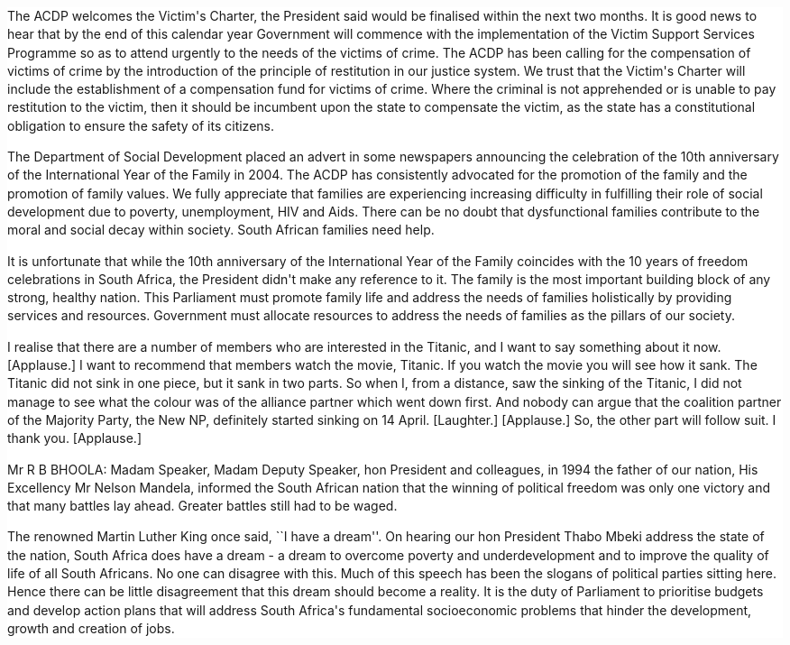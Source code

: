 The ACDP welcomes the Victim's Charter, the President said would be
finalised within the next two months. It is good news to hear that by the
end of this calendar year Government will commence with the implementation
of the Victim Support Services Programme so as to attend urgently to the
needs of the victims of crime. The ACDP has been calling for the
compensation of victims of crime by the introduction of the principle of
restitution in our justice system. We trust that the Victim's Charter will
include the establishment of a compensation fund for victims of crime.
Where the criminal is not apprehended or is unable to pay restitution to
the victim, then it should be incumbent upon the state to compensate the
victim, as the state has a constitutional obligation to ensure the safety
of its citizens.

The Department of Social Development placed an advert in some newspapers
announcing the celebration of the 10th anniversary of the International
Year of the Family in 2004. The ACDP has consistently advocated for the
promotion of the family and the promotion of family values. We fully
appreciate that families are experiencing increasing difficulty in
fulfilling their role of social development due to poverty, unemployment,
HIV and Aids. There can be no doubt that dysfunctional families contribute
to the moral and social decay within society. South African families need
help.

It is unfortunate that while the 10th anniversary of the International
Year of the Family coincides with the 10 years of freedom celebrations in
South Africa, the President didn't make any reference to it. The family is
the most important building block of any strong, healthy nation. This
Parliament must promote family life and address the needs of families
holistically by providing services and resources. Government must allocate
resources to address the needs of families as the pillars of our society.

I realise that there are a number of members who are interested in the
Titanic, and I want to say something about it now. [Applause.] I want to
recommend that members watch the movie, Titanic. If you watch the movie
you will see how it sank. The Titanic did not sink in one piece, but it
sank in two parts. So when I, from a distance, saw the sinking of the
Titanic, I did not manage to see what the colour was of the alliance
partner which went down first. And nobody can argue that the coalition
partner of the Majority Party, the New NP, definitely started sinking on
14 April. [Laughter.] [Applause.] So, the other part will follow suit. I
thank you. [Applause.]

Mr R B BHOOLA: Madam Speaker, Madam Deputy Speaker, hon President and
colleagues, in 1994 the father of our nation, His Excellency Mr Nelson
Mandela, informed the South African nation that the winning of political
freedom was only one victory and that many battles lay ahead. Greater
battles still had to be waged.

The renowned Martin Luther King once said, ``I have a dream''. On hearing
our hon President Thabo Mbeki address the state of the nation, South
Africa does have a dream - a dream to overcome poverty and
underdevelopment and to improve the quality of life of all South Africans.
No one can disagree with this. Much of this speech has been the slogans of
political parties sitting here. Hence there can be little disagreement
that this dream should become a reality. It is the duty of Parliament to
prioritise budgets and develop action plans that will address South
Africa's fundamental socioeconomic problems that hinder the development,
growth and creation of jobs.

